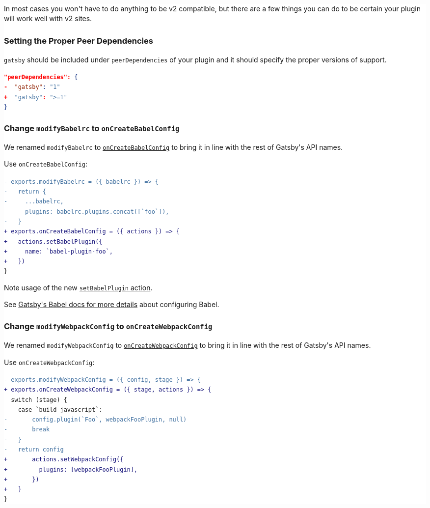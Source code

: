 In most cases you won't have to do anything to be v2 compatible, but there are a few things you can do to be certain your plugin will work well with v2 sites.

### Setting the Proper Peer Dependencies

`gatsby` should be included under `peerDependencies` of your plugin and it should specify the proper versions of support.

```diff:title=package.json
"peerDependencies": {
-  "gatsby": "1"
+  "gatsby": ">=1"
}
```

### Change `modifyBabelrc` to `onCreateBabelConfig`

We renamed `modifyBabelrc` to [`onCreateBabelConfig`](/docs/reference/config-files/gatsby-node/#modifyBabelrc) to bring it in line with the rest of Gatsby's API names.

Use `onCreateBabelConfig`:

```diff
- exports.modifyBabelrc = ({ babelrc }) => {
-   return {
-     ...babelrc,
-     plugins: babelrc.plugins.concat([`foo`]),
-   }
+ exports.onCreateBabelConfig = ({ actions }) => {
+   actions.setBabelPlugin({
+     name: `babel-plugin-foo`,
+   })
}
```

Note usage of the new [`setBabelPlugin` action](/docs/reference/config-files/actions/#setBabelPlugins).

See [Gatsby's Babel docs for more details](/docs/how-to/custom-configuration/babel) about configuring Babel.

### Change `modifyWebpackConfig` to `onCreateWebpackConfig`

We renamed `modifyWebpackConfig` to [`onCreateWebpackConfig`](/docs/reference/config-files/gatsby-node/#onCreateWebpackConfig) to bring it in line with the rest of Gatsby's API names.

Use `onCreateWebpackConfig`:

```diff
- exports.modifyWebpackConfig = ({ config, stage }) => {
+ exports.onCreateWebpackConfig = ({ stage, actions }) => {
  switch (stage) {
    case `build-javascript`:
-       config.plugin(`Foo`, webpackFooPlugin, null)
-       break
-   }
-   return config
+       actions.setWebpackConfig({
+         plugins: [webpackFooPlugin],
+       })
+   }
}
```
